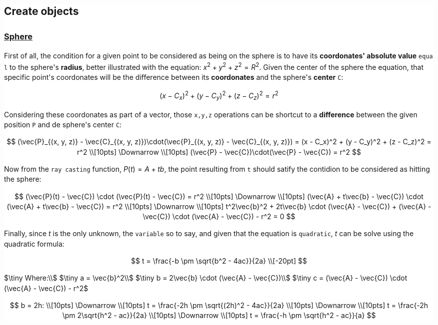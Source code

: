 ## Create objects

### [Sphere](./src/geometry/objects/sphere.rs)

First of all, the condition for a given point to be considered as being on the sphere is to have its **coordonates' absolute value** `equal` to the sphere's **radius**, better illustrated with the equation: $x^2 + y^2 + z^2 = R^2$. Given the center of the sphere the equation, that specific point's coordonates will be the difference between its **coordonates** and the sphere's **center** `C`:

$$
(x - C_x)^2 + (y - C_y)^2 + (z - C_z)^2 = r^2
$$

Considering these coordonates as part of a vector, those `x,y,z` operations can be shortcut to a **difference** between the given position `P` and de sphere's center `C`:

$$
(\vec{P}_{(x, y, z)} - \vec{C}_{(x, y, z)})\cdot(\vec{P}_{(x, y, z)} - \vec{C}_{(x, y, z)}) = (x - C_x)^2 + (y - C_y)^2 + (z - C_z)^2 = r^2 \\[10pts]
\Downarrow \\[10pts]
(\vec{P} - \vec{C})\cdot(\vec{P} - \vec{C}) = r^2
$$

Now from the `ray casting` function, $P(t) = A + tb$, the point resulting from `t` should satify the contidion to be considered as hitting the sphere:

$$
(\vec{P}(t) - \vec{C}) \cdot (\vec{P}(t) - \vec{C}) = r^2 \\[10pts]
\Downarrow \\[10pts]
(\vec{A} + t\vec{b} - \vec{C}) \cdot (\vec{A} + t\vec{b} - \vec{C}) = r^2 \\[10pts]
\Downarrow \\[10pts]
t^2\vec{b}^2 + 2t\vec{b} \cdot (\vec{A} - \vec{C}) + (\vec{A} - \vec{C}) \cdot (\vec{A} - \vec{C}) - r^2 = 0
$$

Finally, since $t$ is the only unknown, the `variable` so to say, and given that the equation is `quadratic`, $t$ can be solve using the quadratic formula:

$$
 t = \frac{-b \pm \sqrt{b^2 - 4ac}}{2a} \\[-20pt]
$$

$\tiny Where:\\$
$\tiny a = \vec{b}^2\\$
$\tiny b = 2\vec{b} \cdot (\vec{A} - \vec{C})\\$
$\tiny c = (\vec{A} - \vec{C}) \cdot (\vec{A} - \vec{C}) - r^2$

$$
b = 2h: \\[10pts]
\Downarrow \\[10pts]
t = \frac{-2h \pm \sqrt{(2h)^2 - 4ac}}{2a} \\[10pts]
\Downarrow \\[10pts]
t = \frac{-2h \pm 2\sqrt{h^2 - ac}}{2a} \\[10pts]
\Downarrow \\[10pts]
t = \frac{-h \pm \sqrt{h^2 - ac}}{a}
$$
